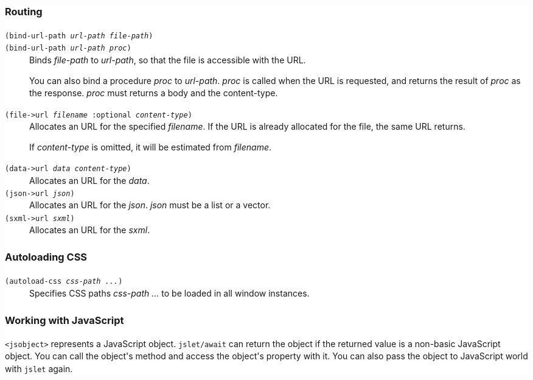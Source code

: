 
### Routing

<dl>
<dt><code>(bind-url-path <i>url-path</i> <i>file-path</i>)</code></dt>
<dt><code>(bind-url-path <i>url-path</i> <i>proc</i>)</code></dt>
<dd>
Binds <i>file-path</i> to <i>url-path</i>, so that the file is accessible with the URL.

You can also bind a procedure <i>proc</i> to <i>url-path</i>. <i>proc</i> is called when the URL is requested, and returns the result of <i>proc</i> as the response. <i>proc</i> must returns a body and the content-type. 
</dd>

<dt><code>(file->url <i>filename</i> :optional <i>content-type</i>)</code></dt>
<dd>
Allocates an URL for the specified <i>filename</i>. If the URL is already allocated for the file, the same URL returns.

If <i>content-type</i> is omitted, it will be estimated from <i>filename</i>.
</dd>

<dt><code>(data->url <i>data</i> <i>content-type</i>)</code></dt>
<dd>
Allocates an URL for the <i>data</i>.
</dd>

<dt><code>(json->url <i>json</i>)</code></dt>
<dd>
Allocates an URL for the <i>json</i>. <i>json</i> must be a list or a vector.
</dd>

<dt><code>(sxml->url <i>sxml</i>)</code></dt>
<dd>
Allocates an URL for the <i>sxml</i>.
</dd>
</dl>



### Autoloading CSS

<dl>
<dt><code>(autoload-css <i>css-path ...</i>)</code></dt>
<dd>
Specifies CSS paths <i>css-path ...</i> to be loaded in all window instances.
</dd>
</dl>


### Working with JavaScript

<code>&lt;jsobject&gt;</code> represents a JavaScript object. `jslet/await` can return the object if the returned value is a non-basic JavaScript object. You can call the object's method and access the object's property with it. You can also pass the object to JavaScript world with `jslet` again. 
